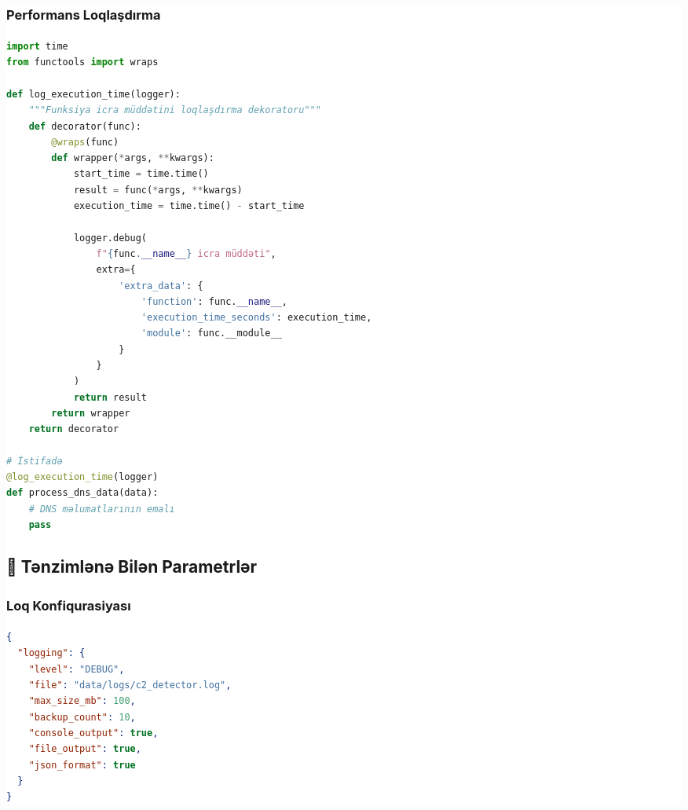 ### Performans Loqlaşdırma

```python
import time
from functools import wraps

def log_execution_time(logger):
    """Funksiya icra müddətini loqlaşdırma dekoratoru"""
    def decorator(func):
        @wraps(func)
        def wrapper(*args, **kwargs):
            start_time = time.time()
            result = func(*args, **kwargs)
            execution_time = time.time() - start_time
            
            logger.debug(
                f"{func.__name__} icra müddəti",
                extra={
                    'extra_data': {
                        'function': func.__name__,
                        'execution_time_seconds': execution_time,
                        'module': func.__module__
                    }
                }
            )
            return result
        return wrapper
    return decorator

# İstifadə
@log_execution_time(logger)
def process_dns_data(data):
    # DNS məlumatlarının emalı
    pass
```

## 🔧 Tənzimlənə Bilən Parametrlər

### Loq Konfiqurasiyası

```json
{
  "logging": {
    "level": "DEBUG",
    "file": "data/logs/c2_detector.log",
    "max_size_mb": 100,
    "backup_count": 10,
    "console_output": true,
    "file_output": true,
    "json_format": true
  }
}
```

